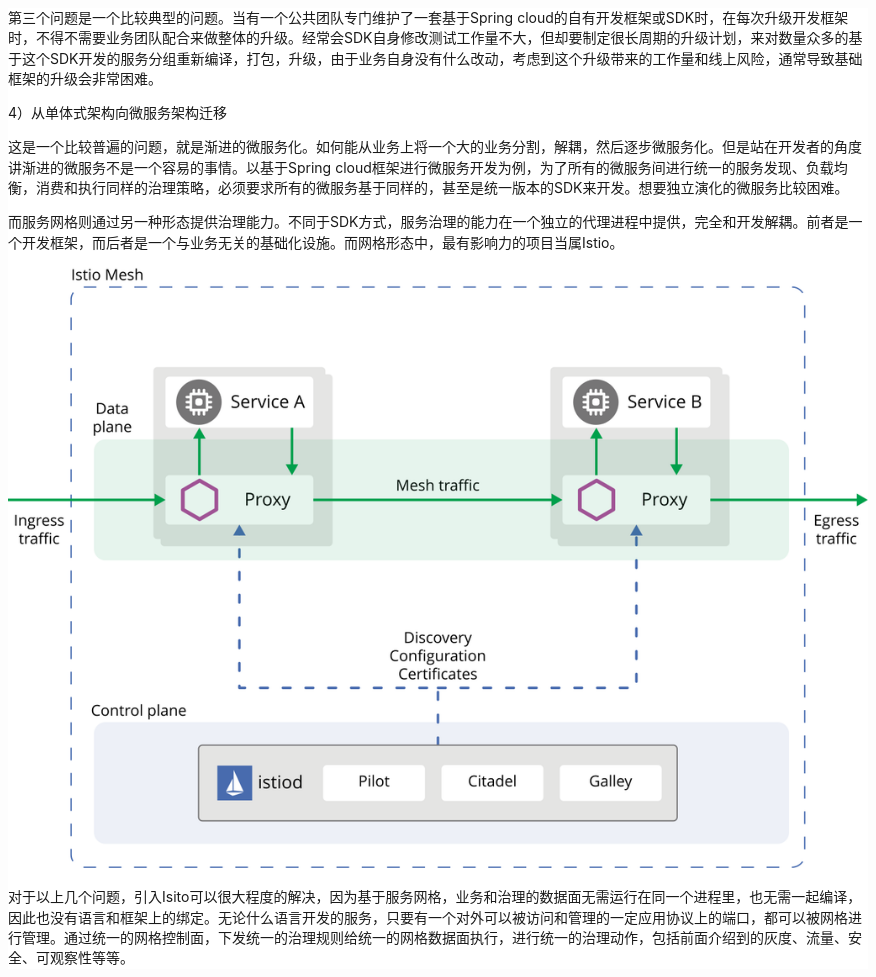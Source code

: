 第三个问题是一个比较典型的问题。当有一个公共团队专门维护了一套基于Spring cloud的自有开发框架或SDK时，在每次升级开发框架时，不得不需要业务团队配合来做整体的升级。经常会SDK自身修改测试工作量不大，但却要制定很长周期的升级计划，来对数量众多的基于这个SDK开发的服务分组重新编译，打包，升级，由于业务自身没有什么改动，考虑到这个升级带来的工作量和线上风险，通常导致基础框架的升级会非常困难。

4）从单体式架构向微服务架构迁移

这是一个比较普遍的问题，就是渐进的微服务化。如何能从业务上将一个大的业务分割，解耦，然后逐步微服务化。但是站在开发者的角度讲渐进的微服务不是一个容易的事情。以基于Spring cloud框架进行微服务开发为例，为了所有的微服务间进行统一的服务发现、负载均衡，消费和执行同样的治理策略，必须要求所有的微服务基于同样的，甚至是统一版本的SDK来开发。想要独立演化的微服务比较困难。

而服务网格则通过另一种形态提供治理能力。不同于SDK方式，服务治理的能力在一个独立的代理进程中提供，完全和开发解耦。前者是一个开发框架，而后者是一个与业务无关的基础化设施。而网格形态中，最有影响力的项目当属Istio。

![arch.svg](img/arch.svg)

对于以上几个问题，引入Isito可以很大程度的解决，因为基于服务网格，业务和治理的数据面无需运行在同一个进程里，也无需一起编译，因此也没有语言和框架上的绑定。无论什么语言开发的服务，只要有一个对外可以被访问和管理的一定应用协议上的端口，都可以被网格进行管理。通过统一的网格控制面，下发统一的治理规则给统一的网格数据面执行，进行统一的治理动作，包括前面介绍到的灰度、流量、安全、可观察性等等。

